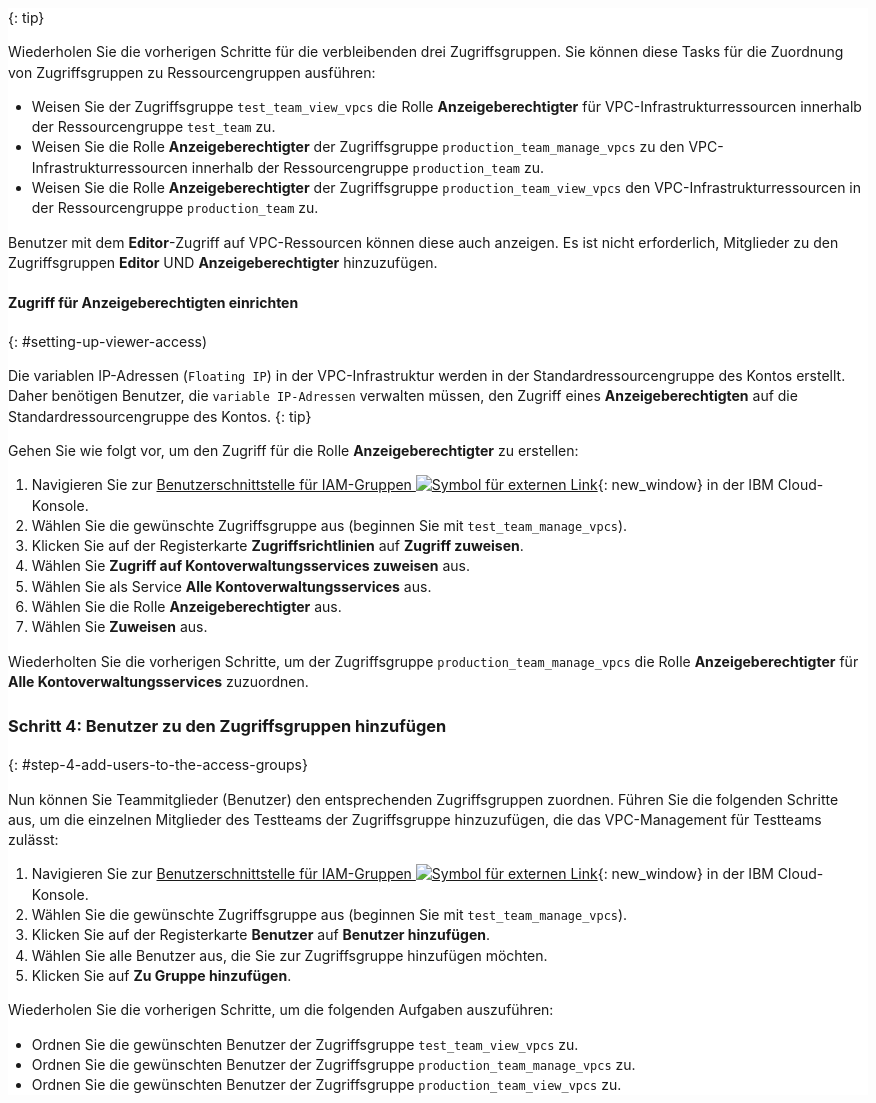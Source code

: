 {: tip}

Wiederholen Sie die vorherigen Schritte für die verbleibenden drei Zugriffsgruppen. Sie können diese Tasks für die Zuordnung von Zugriffsgruppen zu Ressourcengruppen ausführen:

* Weisen Sie der Zugriffsgruppe `test_team_view_vpcs` die Rolle **Anzeigeberechtigter** für VPC-Infrastrukturressourcen innerhalb der Ressourcengruppe `test_team` zu.
* Weisen Sie die Rolle **Anzeigeberechtigter** der Zugriffsgruppe `production_team_manage_vpcs` zu den VPC-Infrastrukturressourcen innerhalb der Ressourcengruppe `production_team` zu.
* Weisen Sie die Rolle **Anzeigeberechtigter** der Zugriffsgruppe `production_team_view_vpcs` den VPC-Infrastrukturressourcen in der Ressourcengruppe `production_team` zu.

Benutzer mit dem **Editor**-Zugriff auf VPC-Ressourcen können diese auch anzeigen. Es ist nicht erforderlich, Mitglieder zu den Zugriffsgruppen **Editor** UND **Anzeigeberechtigter** hinzuzufügen.

#### Zugriff für Anzeigeberechtigten einrichten
{: #setting-up-viewer-access)

Die variablen IP-Adressen (`Floating IP`) in der VPC-Infrastruktur werden in der Standardressourcengruppe des Kontos erstellt. Daher benötigen Benutzer, die `variable IP-Adressen` verwalten müssen, den Zugriff eines **Anzeigeberechtigten** auf die Standardressourcengruppe des Kontos.
{: tip}

Gehen Sie wie folgt vor, um den Zugriff für die Rolle **Anzeigeberechtigter** zu erstellen:

1. Navigieren Sie zur [Benutzerschnittstelle für IAM-Gruppen ![Symbol für externen Link](../icons/launch-glyph.svg "Symbol für externen Link")](https://{DomainName}/iam#/groups){: new_window} in der IBM Cloud-Konsole.
2. Wählen Sie die gewünschte Zugriffsgruppe aus (beginnen Sie mit `test_team_manage_vpcs`).
3. Klicken Sie auf der Registerkarte **Zugriffsrichtlinien** auf **Zugriff zuweisen**.
4. Wählen Sie **Zugriff auf Kontoverwaltungsservices zuweisen** aus.
7. Wählen Sie als Service **Alle Kontoverwaltungsservices** aus.
9. Wählen Sie die Rolle **Anzeigeberechtigter** aus.
10. Wählen Sie **Zuweisen** aus.

Wiederholten Sie die vorherigen Schritte, um der Zugriffsgruppe `production_team_manage_vpcs` die Rolle **Anzeigeberechtigter** für **Alle Kontoverwaltungsservices** zuzuordnen.

### Schritt 4: Benutzer zu den Zugriffsgruppen hinzufügen
{: #step-4-add-users-to-the-access-groups}

Nun können Sie Teammitglieder (Benutzer) den entsprechenden Zugriffsgruppen zuordnen. Führen Sie die folgenden Schritte aus, um die einzelnen Mitglieder des Testteams der Zugriffsgruppe hinzuzufügen, die das VPC-Management für Testteams zulässt:

1. Navigieren Sie zur [Benutzerschnittstelle für IAM-Gruppen ![Symbol für externen Link](../icons/launch-glyph.svg "Symbol für externen Link")](https://{DomainName}/iam#/groups){: new_window} in der IBM Cloud-Konsole.
2. Wählen Sie die gewünschte Zugriffsgruppe aus (beginnen Sie mit `test_team_manage_vpcs`).
3. Klicken Sie auf der Registerkarte **Benutzer** auf **Benutzer hinzufügen**.
4. Wählen Sie alle Benutzer aus, die Sie zur Zugriffsgruppe hinzufügen möchten.
5. Klicken Sie auf **Zu Gruppe hinzufügen**.

Wiederholen Sie die vorherigen Schritte, um die folgenden Aufgaben auszuführen:
* Ordnen Sie die gewünschten Benutzer der Zugriffsgruppe `test_team_view_vpcs` zu.
* Ordnen Sie die gewünschten Benutzer der Zugriffsgruppe `production_team_manage_vpcs` zu.
* Ordnen Sie die gewünschten Benutzer der Zugriffsgruppe `production_team_view_vpcs` zu.
